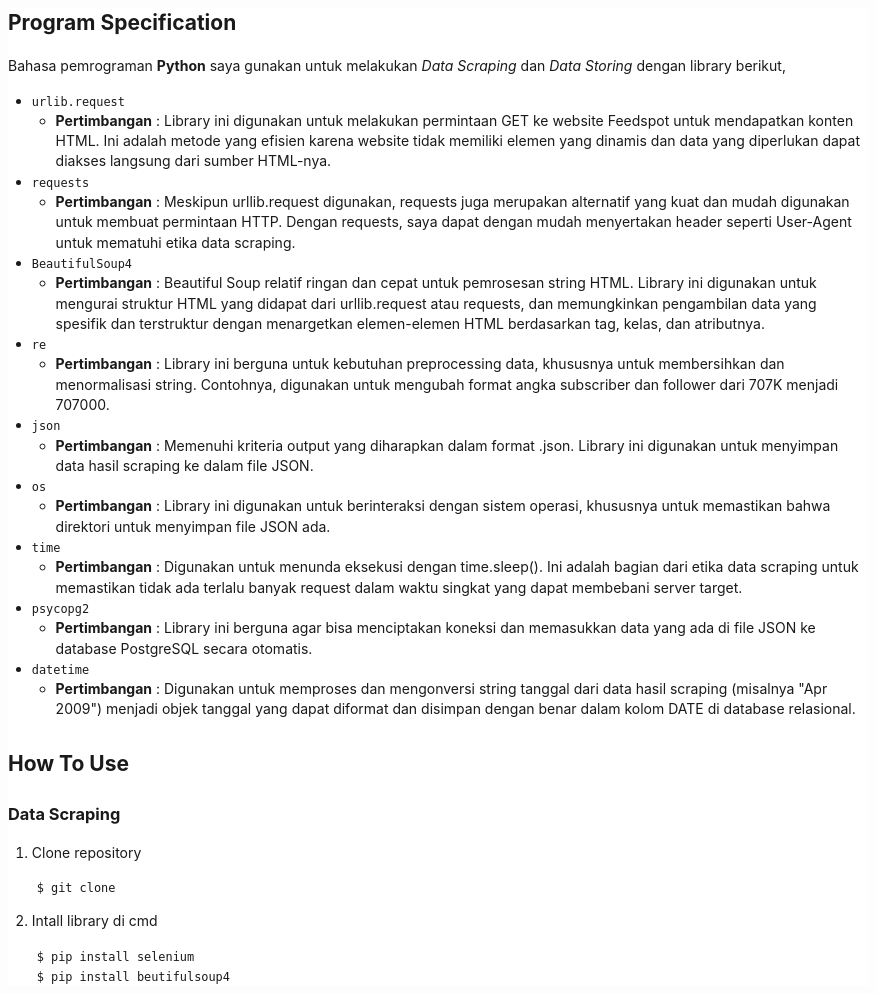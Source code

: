 ## Program Specification
Bahasa pemrograman __Python__ saya gunakan untuk melakukan *Data Scraping* dan *Data Storing* dengan library berikut,
- `urlib.request`
    - __Pertimbangan__ : Library ini digunakan untuk melakukan permintaan GET ke website Feedspot untuk mendapatkan konten HTML. Ini adalah metode yang efisien karena website tidak memiliki elemen yang dinamis dan data yang diperlukan dapat diakses langsung dari sumber HTML-nya.
- `requests`
    - __Pertimbangan__ : Meskipun urllib.request digunakan, requests juga merupakan alternatif yang kuat dan mudah digunakan untuk membuat permintaan HTTP. Dengan requests, saya dapat dengan mudah menyertakan header seperti User-Agent untuk mematuhi etika data scraping.
- `BeautifulSoup4`
    - __Pertimbangan__ : Beautiful Soup relatif ringan dan cepat untuk pemrosesan string HTML. Library ini digunakan untuk mengurai struktur HTML yang didapat dari urllib.request atau requests, dan memungkinkan pengambilan data yang spesifik dan terstruktur dengan menargetkan elemen-elemen HTML berdasarkan tag, kelas, dan atributnya.
- `re`
    - __Pertimbangan__ : Library ini berguna untuk kebutuhan preprocessing data, khususnya untuk membersihkan dan menormalisasi string. Contohnya, digunakan untuk mengubah format angka subscriber dan follower dari 707K menjadi 707000.
- `json`
    - __Pertimbangan__ : Memenuhi kriteria output yang diharapkan dalam format .json. Library ini digunakan untuk menyimpan data hasil scraping ke dalam file JSON.
- `os`
    - __Pertimbangan__ : Library ini digunakan untuk berinteraksi dengan sistem operasi, khususnya untuk memastikan bahwa direktori untuk menyimpan file JSON ada.
- `time`
    - __Pertimbangan__ : Digunakan untuk menunda eksekusi dengan time.sleep(). Ini adalah bagian dari etika data scraping untuk memastikan tidak ada terlalu banyak request dalam waktu singkat yang dapat membebani server target.
- `psycopg2`
    - __Pertimbangan__ : Library ini berguna agar bisa menciptakan koneksi dan memasukkan data yang ada di file JSON ke database PostgreSQL secara otomatis. 
- `datetime`
    - __Pertimbangan__ : Digunakan untuk memproses dan mengonversi string tanggal dari data hasil scraping (misalnya "Apr 2009") menjadi objek tanggal yang dapat diformat dan disimpan dengan benar dalam kolom DATE di database relasional.


## How To Use
### Data Scraping
1. Clone repository
```sh
    $ git clone 
```

2. Intall library di cmd
```sh
    $ pip install selenium
    $ pip install beutifulsoup4
```
